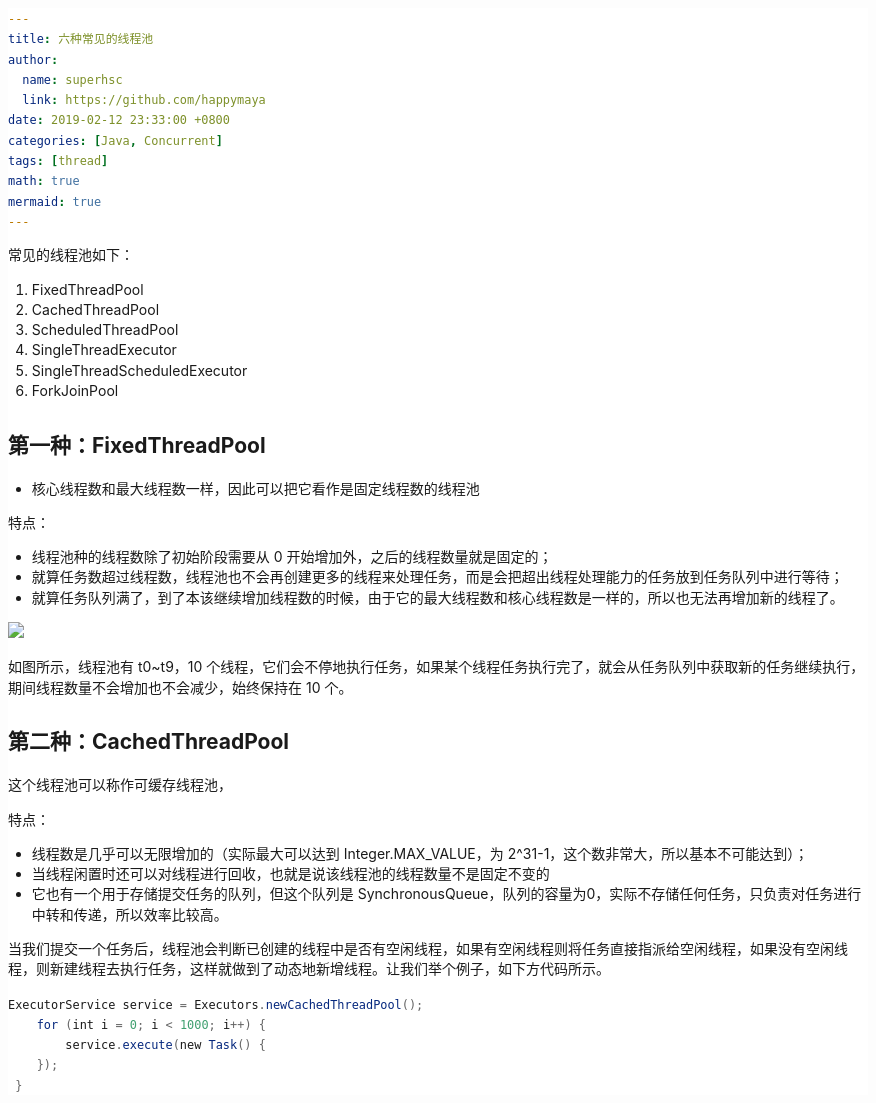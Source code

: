 ```yaml
---
title: 六种常见的线程池
author:
  name: superhsc
  link: https://github.com/happymaya
date: 2019-02-12 23:33:00 +0800
categories: [Java, Concurrent]
tags: [thread]
math: true
mermaid: true
---
```


常见的线程池如下：
1. FixedThreadPool
2. CachedThreadPool
3. ScheduledThreadPool
4. SingleThreadExecutor
5. SingleThreadScheduledExecutor
6. ForkJoinPool

## 第一种：FixedThreadPool

- 核心线程数和最大线程数一样，因此可以把它看作是固定线程数的线程池

特点：
- 线程池种的线程数除了初始阶段需要从 0 开始增加外，之后的线程数量就是固定的；
- 就算任务数超过线程数，线程池也不会再创建更多的线程来处理任务，而是会把超出线程处理能力的任务放到任务队列中进行等待；
- 就算任务队列满了，到了本该继续增加线程数的时候，由于它的最大线程数和核心线程数是一样的，所以也无法再增加新的线程了。

![](https://images.happymaya.cn/assert/java/thread/java-thread-fixedthreadpool.png)

如图所示，线程池有 t0~t9，10 个线程，它们会不停地执行任务，如果某个线程任务执行完了，就会从任务队列中获取新的任务继续执行，期间线程数量不会增加也不会减少，始终保持在 10 个。



## 第二种：CachedThreadPool

这个线程池可以称作可缓存线程池，

特点：

- 线程数是几乎可以无限增加的（实际最大可以达到 Integer.MAX_VALUE，为 2^31-1，这个数非常大，所以基本不可能达到）；
- 当线程闲置时还可以对线程进行回收，也就是说该线程池的线程数量不是固定不变的
- 它也有一个用于存储提交任务的队列，但这个队列是 SynchronousQueue，队列的容量为0，实际不存储任何任务，只负责对任务进行中转和传递，所以效率比较高。

当我们提交一个任务后，线程池会判断已创建的线程中是否有空闲线程，如果有空闲线程则将任务直接指派给空闲线程，如果没有空闲线程，则新建线程去执行任务，这样就做到了动态地新增线程。让我们举个例子，如下方代码所示。

```java
ExecutorService service = Executors.newCachedThreadPool();
    for (int i = 0; i < 1000; i++) { 
        service.execute(new Task() { 
    });
 }
```
